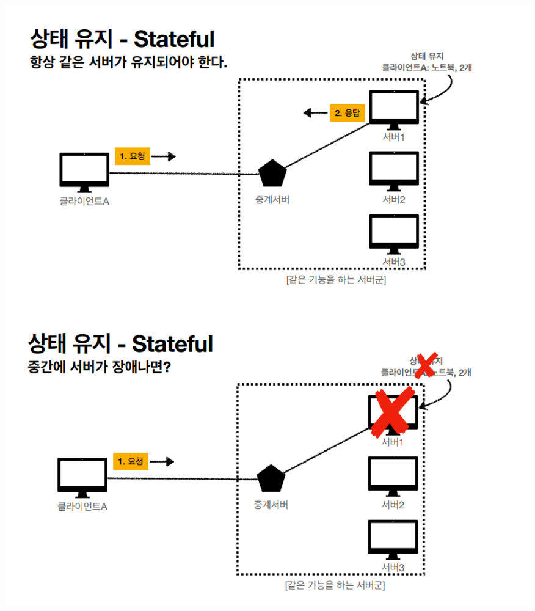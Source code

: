 ![HTTP_Basic_3_1.PNG](./images/22.01.10/HTTP_Basic_3_1.PNG)

![HTTP_Basic_3_2.PNG](./images/22.01.10/HTTP_Basic_3_2.PNG)
